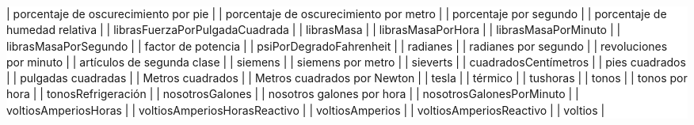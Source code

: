 | porcentaje de oscurecimiento por pie       |
| porcentaje de oscurecimiento por metro      |
| porcentaje por segundo                |
| porcentaje de humedad relativa         |
| librasFuerzaPorPulgadaCuadrada        |
| librasMasa                      |
| librasMasaPorHora               |
| librasMasaPorMinuto             |
| librasMasaPorSegundo             |
| factor de potencia                     |
| psiPorDegradoFahrenheit          |
| radianes                         |
| radianes por segundo                |
| revoluciones por minuto            |
| artículos de segunda clase                         |
| siemens                         |
| siemens por metro                 |
| sieverts                        |
| cuadradosCentímetros               |
| pies cuadrados                      |
| pulgadas cuadradas                    |
| Metros cuadrados                    |
| Metros cuadrados por Newton           |
| tesla                          |
| térmico                          |
| tushoras                        |
| tonos                            |
| tonos por hora                     |
| tonosRefrigeración               |
| nosotrosGalones                       |
| nosotros galones por hora                |
| nosotrosGalonesPorMinuto              |
| voltiosAmperiosHoras                 |
| voltiosAmperiosHorasReactivo         |
| voltiosAmperios                     |
| voltiosAmperiosReactivo             |
| voltios                           |